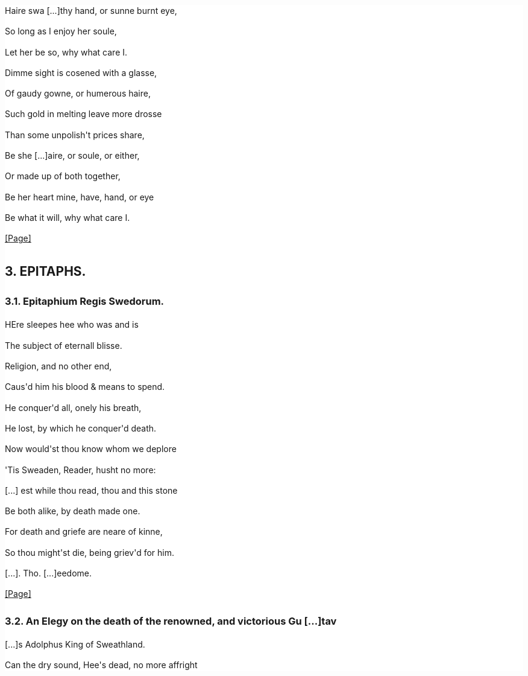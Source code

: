 Haire swa [...]thy hand, or sunne burnt eye,

So long as I enjoy her soule,

Let her be so, why what care I.

Dimme sight is cosened with a glasse,

Of gaudy gowne, or humerous haire,

Such gold in melting leave more drosse

Than some unpolish't prices share,

Be she  [...]aire, or soule, or either,

Or made up of both together,

Be her heart mine, have, hand, or eye

Be what it will, why what care I.

[[Page]](http://eebo.chadwyck.com/downloadtiff?vid=62385&page=38)

## 3\. EPITAPHS.

### 3.1. Epitaphium Regis Swedorum.

HEre sleepes hee who was and is

The subject of eternall blisse.

Religion, and no other end,

Caus'd him his blood & means to spend.

He conquer'd all, onely his breath,

He lost, by which he conquer'd death.

Now would'st thou know whom we deplore

'Tis Sweaden, Reader, husht no more:

[...] est while thou read, thou and this stone

Be both alike, by death made one.

For death and griefe are neare of kinne,

So thou might'st die, being griev'd for him.

[...]. Tho.  [...]eedome.

[[Page]](http://eebo.chadwyck.com/downloadtiff?vid=62385&page=39)

### 3.2. An Elegy on the death of the renowned, and victorious Gu [...]tav
[...]s Adolphus King of Sweathland.

Can the dry sound, Hee's dead, no more affright
